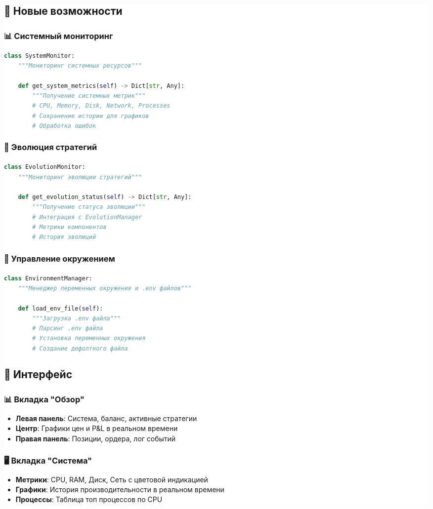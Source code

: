 ## 🔧 Новые возможности

### 📊 Системный мониторинг
```python
class SystemMonitor:
    """Мониторинг системных ресурсов"""
    
    def get_system_metrics(self) -> Dict[str, Any]:
        """Получение системных метрик"""
        # CPU, Memory, Disk, Network, Processes
        # Сохранение истории для графиков
        # Обработка ошибок
```

### 🧬 Эволюция стратегий
```python
class EvolutionMonitor:
    """Мониторинг эволюции стратегий"""
    
    def get_evolution_status(self) -> Dict[str, Any]:
        """Получение статуса эволюции"""
        # Интеграция с EvolutionManager
        # Метрики компонентов
        # История эволюций
```

### 🔧 Управление окружением
```python
class EnvironmentManager:
    """Менеджер переменных окружения и .env файлов"""
    
    def load_env_file(self):
        """Загрузка .env файла"""
        # Парсинг .env файла
        # Установка переменных окружения
        # Создание дефолтного файла
```

## 🎨 Интерфейс

### 📊 Вкладка "Обзор"
- **Левая панель**: Система, баланс, активные стратегии
- **Центр**: Графики цен и P&L в реальном времени
- **Правая панель**: Позиции, ордера, лог событий

### 🖥️ Вкладка "Система"  
- **Метрики**: CPU, RAM, Диск, Сеть с цветовой индикацией
- **Графики**: История производительности в реальном времени
- **Процессы**: Таблица топ процессов по CPU
